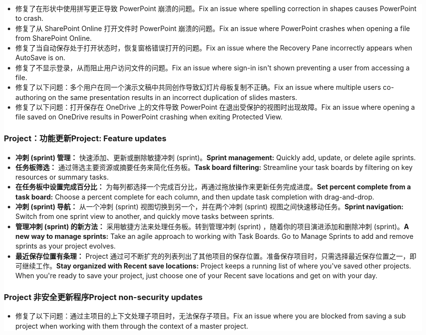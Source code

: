 -   <span data-ttu-id="d7e43-300">修复了在形状中使用拼写更正导致 PowerPoint 崩溃的问题。</span><span class="sxs-lookup"><span data-stu-id="d7e43-300">Fix an issue where spelling correction in shapes causes PowerPoint to crash.</span></span>
-   <span data-ttu-id="d7e43-301">修复了从 SharePoint Online 打开文件时 PowerPoint 崩溃的问题。</span><span class="sxs-lookup"><span data-stu-id="d7e43-301">Fix an issue where PowerPoint crashes when opening a file from SharePoint Online.</span></span>
-   <span data-ttu-id="d7e43-302">修复了当自动保存处于打开状态时，恢复窗格错误打开的问题。</span><span class="sxs-lookup"><span data-stu-id="d7e43-302">Fix an issue where the Recovery Pane incorrectly appears when AutoSave is on.</span></span>
-   <span data-ttu-id="d7e43-303">修复了不显示登录，从而阻止用户访问文件的问题。</span><span class="sxs-lookup"><span data-stu-id="d7e43-303">Fix an issue where sign-in isn't shown preventing a user from accessing a file.</span></span>
-   <span data-ttu-id="d7e43-304">修复了以下问题：多个用户在同一个演示文稿中共同创作导致幻灯片母板复制不正确。</span><span class="sxs-lookup"><span data-stu-id="d7e43-304">Fix an issue where multiple users co-authoring on the same presentation results in an incorrect duplication of slides masters.</span></span>
-   <span data-ttu-id="d7e43-305">修复了以下问题：打开保存在 OneDrive 上的文件导致 PowerPoint 在退出受保护的视图时出现故障。</span><span class="sxs-lookup"><span data-stu-id="d7e43-305">Fix an issue where opening a file saved on OneDrive results in PowerPoint crashing when exiting Protected View.</span></span>

### <a name="project-feature-updates"></a><span data-ttu-id="d7e43-306">Project：功能更新</span><span class="sxs-lookup"><span data-stu-id="d7e43-306">Project: Feature updates</span></span> 
- <span data-ttu-id="d7e43-307">**冲刺 (sprint) 管理：** 快速添加、更新或删除敏捷冲刺 (sprint)。</span><span class="sxs-lookup"><span data-stu-id="d7e43-307">**Sprint management:** Quickly add, update, or delete agile sprints.</span></span>
- <span data-ttu-id="d7e43-308">**任务板筛选：** 通过筛选主要资源或摘要任务来简化任务板。</span><span class="sxs-lookup"><span data-stu-id="d7e43-308">**Task board filtering:** Streamline your task boards by filtering on key resources or summary tasks.</span></span>
- <span data-ttu-id="d7e43-309">**在任务板中设置完成百分比：** 为每列都选择一个完成百分比，再通过拖放操作来更新任务完成进度。</span><span class="sxs-lookup"><span data-stu-id="d7e43-309">**Set percent complete from a task board:** Choose a percent complete for each column, and then update task completion with drag-and-drop.</span></span>
- <span data-ttu-id="d7e43-310">**冲刺 (sprint) 导航：** 从一个冲刺 (sprint) 视图切换到另一个，并在两个冲刺 (sprint) 视图之间快速移动任务。</span><span class="sxs-lookup"><span data-stu-id="d7e43-310">**Sprint navigation:** Switch from one sprint view to another, and quickly move tasks between sprints.</span></span>
- <span data-ttu-id="d7e43-p122">**管理冲刺 (sprint) 的新方法：** 采用敏捷方法来处理任务板。转到管理冲刺 (sprint) ，随着你的项目演进添加和删除冲刺 (sprint)。</span><span class="sxs-lookup"><span data-stu-id="d7e43-p122">**A new way to manage sprints:** Take an agile approach to working with Task Boards. Go to Manage Sprints to add and remove sprints as your project evolves.</span></span>
- <span data-ttu-id="d7e43-p123">**最近保存位置有条理：** Project 通过可不断扩充的列表列出了其他项目的保存位置。准备保存项目时，只需选择最近保存位置之一，即可继续工作。</span><span class="sxs-lookup"><span data-stu-id="d7e43-p123">**Stay organized with Recent save locations:** Project keeps a running list of where you've saved other projects. When you're ready to save your project, just choose one of your Recent save locations and get on with your day.</span></span>

### <a name="project-non-security-updates"></a><span data-ttu-id="d7e43-315">Project 非安全更新程序</span><span class="sxs-lookup"><span data-stu-id="d7e43-315">Project non-security updates</span></span>
- <span data-ttu-id="d7e43-316">修复了以下问题：通过主项目的上下文处理子项目时，无法保存子项目。</span><span class="sxs-lookup"><span data-stu-id="d7e43-316">Fix an issue where you are blocked from saving a sub project when working with them through the context of a master project.</span></span>
